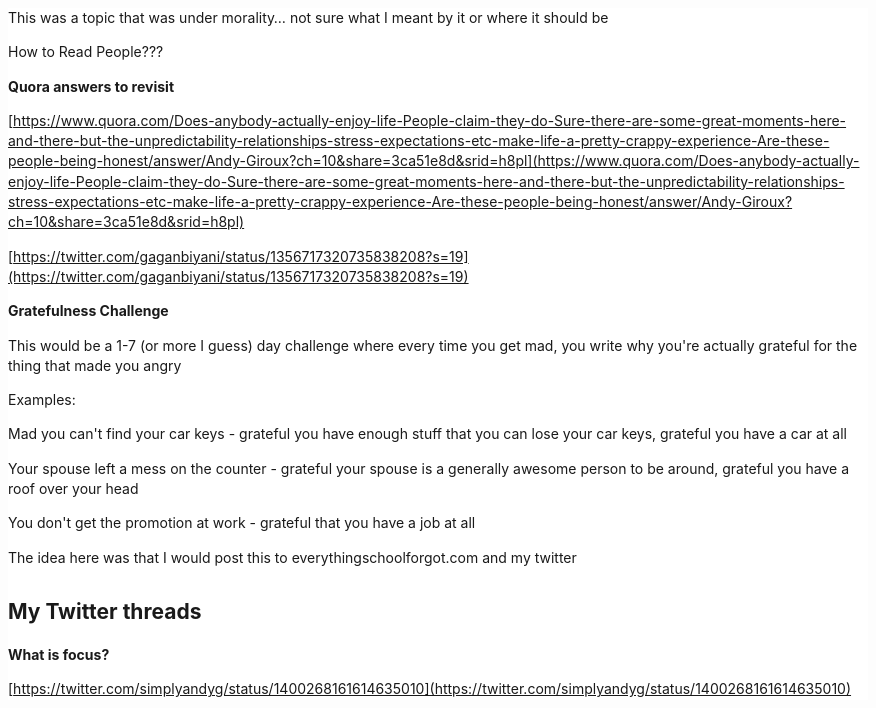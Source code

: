 This was a topic that was under morality… not sure what I meant by it or where it should be

How to Read People???

**Quora answers to revisit**

[https://www.quora.com/Does-anybody-actually-enjoy-life-People-claim-they-do-Sure-there-are-some-great-moments-here-and-there-but-the-unpredictability-relationships-stress-expectations-etc-make-life-a-pretty-crappy-experience-Are-these-people-being-honest/answer/Andy-Giroux?ch=10&share=3ca51e8d&srid=h8pl](https://www.quora.com/Does-anybody-actually-enjoy-life-People-claim-they-do-Sure-there-are-some-great-moments-here-and-there-but-the-unpredictability-relationships-stress-expectations-etc-make-life-a-pretty-crappy-experience-Are-these-people-being-honest/answer/Andy-Giroux?ch=10&share=3ca51e8d&srid=h8pl)

[https://twitter.com/gaganbiyani/status/1356717320735838208?s=19](https://twitter.com/gaganbiyani/status/1356717320735838208?s=19)

**Gratefulness Challenge**

This would be a 1-7 (or more I guess) day challenge where every time you get mad, you write why you're actually grateful for the thing that made you angry

Examples:

Mad you can't find your car keys - grateful you have enough stuff that you can lose your car keys, grateful you have a car at all

Your spouse left a mess on the counter - grateful your spouse is a generally awesome person to be around, grateful you have a roof over your head

You don't get the promotion at work - grateful that you have a job at all

The idea here was that I would post this to everythingschoolforgot.com and my twitter


## My Twitter threads

**What is focus?**

[https://twitter.com/simplyandyg/status/1400268161614635010](https://twitter.com/simplyandyg/status/1400268161614635010)
